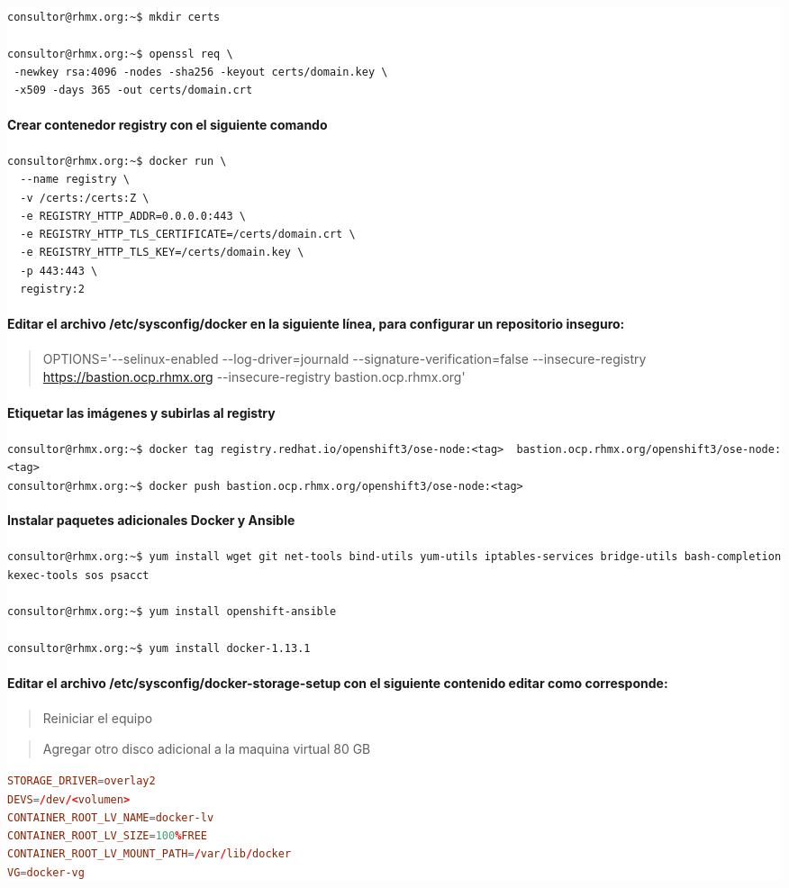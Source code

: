 ```console
consultor@rhmx.org:~$ mkdir certs

consultor@rhmx.org:~$ openssl req \
 -newkey rsa:4096 -nodes -sha256 -keyout certs/domain.key \
 -x509 -days 365 -out certs/domain.crt
```
#### Crear contenedor registry con el siguiente comando

```console
consultor@rhmx.org:~$ docker run \
  --name registry \
  -v /certs:/certs:Z \
  -e REGISTRY_HTTP_ADDR=0.0.0.0:443 \
  -e REGISTRY_HTTP_TLS_CERTIFICATE=/certs/domain.crt \
  -e REGISTRY_HTTP_TLS_KEY=/certs/domain.key \
  -p 443:443 \
  registry:2
```
####  Editar el archivo /etc/sysconfig/docker en la siguiente línea, para configurar un repositorio inseguro:

> OPTIONS='--selinux-enabled --log-driver=journald --signature-verification=false --insecure-registry https://bastion.ocp.rhmx.org --insecure-registry bastion.ocp.rhmx.org'

#### Etiquetar las imágenes y subirlas al registry

```console
consultor@rhmx.org:~$ docker tag registry.redhat.io/openshift3/ose-node:<tag>  bastion.ocp.rhmx.org/openshift3/ose-node:<tag>
consultor@rhmx.org:~$ docker push bastion.ocp.rhmx.org/openshift3/ose-node:<tag>
```

#### Instalar paquetes adicionales Docker y Ansible

```console
consultor@rhmx.org:~$ yum install wget git net-tools bind-utils yum-utils iptables-services bridge-utils bash-completion kexec-tools sos psacct

consultor@rhmx.org:~$ yum install openshift-ansible

consultor@rhmx.org:~$ yum install docker-1.13.1
```

#### Editar el archivo /etc/sysconfig/docker-storage-setup con el siguiente contenido editar <volumen> como corresponde:

> Reiniciar el equipo

> Agregar otro disco adicional a la maquina virtual 80 GB

```conf
STORAGE_DRIVER=overlay2
DEVS=/dev/<volumen>
CONTAINER_ROOT_LV_NAME=docker-lv
CONTAINER_ROOT_LV_SIZE=100%FREE
CONTAINER_ROOT_LV_MOUNT_PATH=/var/lib/docker
VG=docker-vg
```
